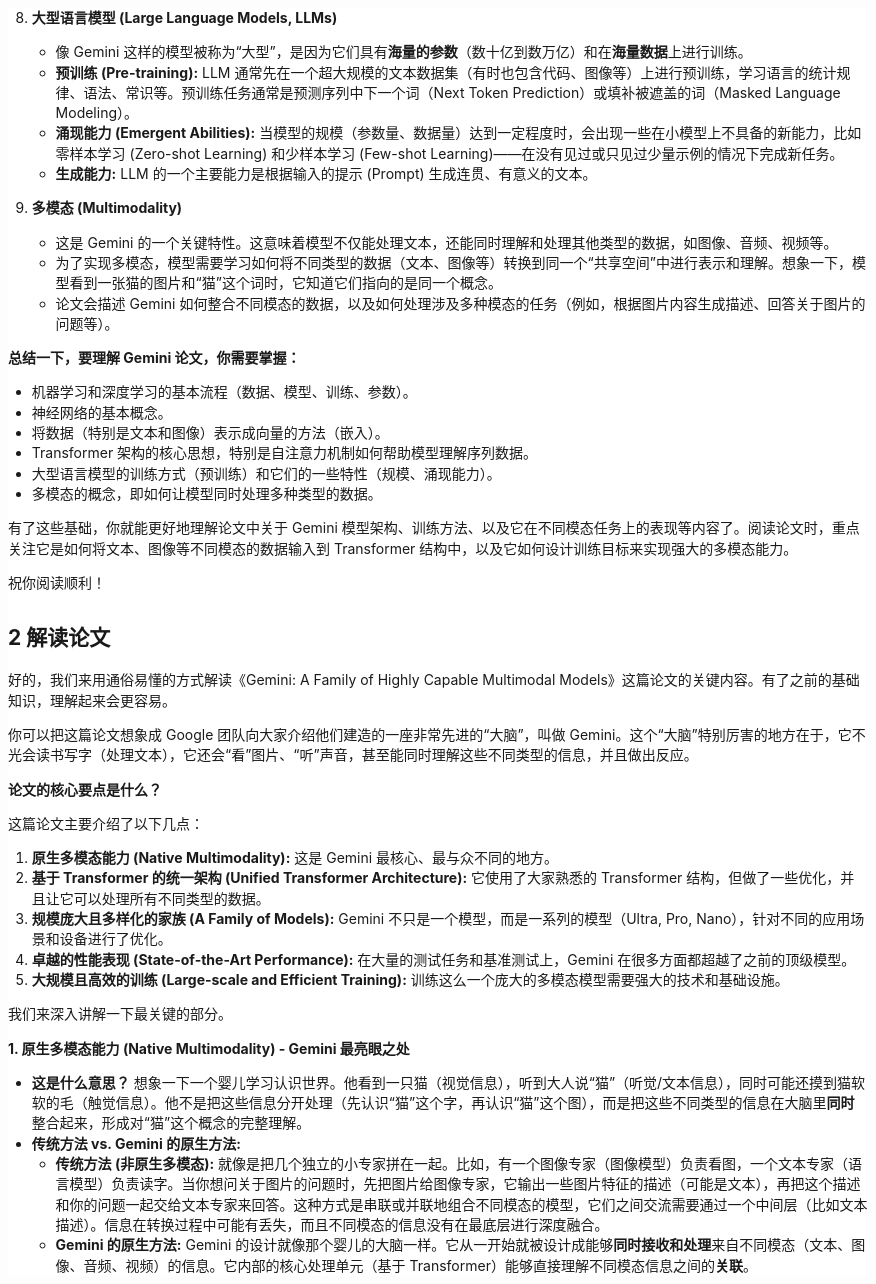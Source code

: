 8.  **大型语言模型 (Large Language Models, LLMs)**

    * 像 Gemini 这样的模型被称为“大型”，是因为它们具有**海量的参数**（数十亿到数万亿）和在**海量数据**上进行训练。
    * **预训练 (Pre-training):** LLM 通常先在一个超大规模的文本数据集（有时也包含代码、图像等）上进行预训练，学习语言的统计规律、语法、常识等。预训练任务通常是预测序列中下一个词（Next Token Prediction）或填补被遮盖的词（Masked Language Modeling）。
    * **涌现能力 (Emergent Abilities):** 当模型的规模（参数量、数据量）达到一定程度时，会出现一些在小模型上不具备的新能力，比如零样本学习 (Zero-shot Learning) 和少样本学习 (Few-shot Learning)——在没有见过或只见过少量示例的情况下完成新任务。
    * **生成能力:** LLM 的一个主要能力是根据输入的提示 (Prompt) 生成连贯、有意义的文本。

9.  **多模态 (Multimodality)**

    * 这是 Gemini 的一个关键特性。这意味着模型不仅能处理文本，还能同时理解和处理其他类型的数据，如图像、音频、视频等。
    * 为了实现多模态，模型需要学习如何将不同类型的数据（文本、图像等）转换到同一个“共享空间”中进行表示和理解。想象一下，模型看到一张猫的图片和“猫”这个词时，它知道它们指向的是同一个概念。
    * 论文会描述 Gemini 如何整合不同模态的数据，以及如何处理涉及多种模态的任务（例如，根据图片内容生成描述、回答关于图片的问题等）。

**总结一下，要理解 Gemini 论文，你需要掌握：**

* 机器学习和深度学习的基本流程（数据、模型、训练、参数）。
* 神经网络的基本概念。
* 将数据（特别是文本和图像）表示成向量的方法（嵌入）。
* Transformer 架构的核心思想，特别是自注意力机制如何帮助模型理解序列数据。
* 大型语言模型的训练方式（预训练）和它们的一些特性（规模、涌现能力）。
* 多模态的概念，即如何让模型同时处理多种类型的数据。

有了这些基础，你就能更好地理解论文中关于 Gemini 模型架构、训练方法、以及它在不同模态任务上的表现等内容了。阅读论文时，重点关注它是如何将文本、图像等不同模态的数据输入到 Transformer 结构中，以及它如何设计训练目标来实现强大的多模态能力。

祝你阅读顺利！
    
## 2 解读论文    
    
好的，我们来用通俗易懂的方式解读《Gemini: A Family of Highly Capable Multimodal Models》这篇论文的关键内容。有了之前的基础知识，理解起来会更容易。

你可以把这篇论文想象成 Google 团队向大家介绍他们建造的一座非常先进的“大脑”，叫做 Gemini。这个“大脑”特别厉害的地方在于，它不光会读书写字（处理文本），它还会“看”图片、“听”声音，甚至能同时理解这些不同类型的信息，并且做出反应。

**论文的核心要点是什么？**

这篇论文主要介绍了以下几点：

1.  **原生多模态能力 (Native Multimodality):** 这是 Gemini 最核心、最与众不同的地方。
2.  **基于 Transformer 的统一架构 (Unified Transformer Architecture):** 它使用了大家熟悉的 Transformer 结构，但做了一些优化，并且让它可以处理所有不同类型的数据。
3.  **规模庞大且多样化的家族 (A Family of Models):** Gemini 不只是一个模型，而是一系列的模型（Ultra, Pro, Nano），针对不同的应用场景和设备进行了优化。
4.  **卓越的性能表现 (State-of-the-Art Performance):** 在大量的测试任务和基准测试上，Gemini 在很多方面都超越了之前的顶级模型。
5.  **大规模且高效的训练 (Large-scale and Efficient Training):** 训练这么一个庞大的多模态模型需要强大的技术和基础设施。

我们来深入讲解一下最关键的部分。

**1. 原生多模态能力 (Native Multimodality) - Gemini 最亮眼之处**

* **这是什么意思？** 想象一下一个婴儿学习认识世界。他看到一只猫（视觉信息），听到大人说“猫”（听觉/文本信息），同时可能还摸到猫软软的毛（触觉信息）。他不是把这些信息分开处理（先认识“猫”这个字，再认识“猫”这个图），而是把这些不同类型的信息在大脑里**同时**整合起来，形成对“猫”这个概念的完整理解。
* **传统方法 vs. Gemini 的原生方法:**
    * **传统方法 (非原生多模态):** 就像是把几个独立的小专家拼在一起。比如，有一个图像专家（图像模型）负责看图，一个文本专家（语言模型）负责读字。当你想问关于图片的问题时，先把图片给图像专家，它输出一些图片特征的描述（可能是文本），再把这个描述和你的问题一起交给文本专家来回答。这种方式是串联或并联地组合不同模态的模型，它们之间交流需要通过一个中间层（比如文本描述）。信息在转换过程中可能有丢失，而且不同模态的信息没有在最底层进行深度融合。
    * **Gemini 的原生方法:** Gemini 的设计就像那个婴儿的大脑一样。它从一开始就被设计成能够**同时接收和处理**来自不同模态（文本、图像、音频、视频）的信息。它内部的核心处理单元（基于 Transformer）能够直接理解不同模态信息之间的**关联**。
